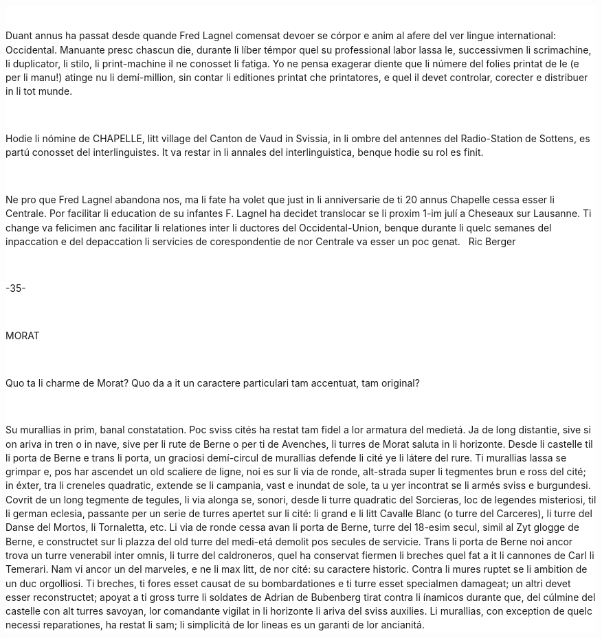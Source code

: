  

Duant annus ha passat desde quande Fred Lagnel comensat devoer se córpor
e anim al afere del ver lingue international: Occidental. Manuante presc
chascun die, durante li líber témpor quel su professional labor lassa
le, successivmen li scrimachine, li duplicator, li stilo, li
print-machine il ne conosset li fatiga. Yo ne pensa exagerar diente que
li númere del folies printat de le (e per li manu!) atinge nu li
demí-million, sin contar li editiones printat che printatores, e quel il
devet controlar, corecter e distribuer in li tot munde.

 

Hodie li nómine de CHAPELLE, litt village del Canton de Vaud in Svissia,
in li ombre del antennes del Radio-Station de Sottens, es partú conosset
del interlinguistes. It va restar in li annales del interlinguistica,
benque hodie su rol es finit.

 

Ne pro que Fred Lagnel abandona nos, ma li fate ha volet que just in li
anniversarie de ti 20 annus Chapelle cessa esser li Centrale. Por
facilitar li education de su infantes F. Lagnel ha decidet translocar se
li proxim 1-im julí a Cheseaux sur Lausanne. Ti change va felicimen anc
facilitar li relationes inter li ductores del Occidental-Union, benque
durante li quelc semanes del inpaccation e del depaccation li servicies
de corespondentie de nor Centrale va esser un poc genat.   Ric Berger

 

-35-

 

MORAT

 

Quo ta li charme de Morat? Quo da a it un caractere particulari tam
accentuat, tam original?

 

Su murallias in prim, banal constatation. Poc sviss cités ha restat tam
fidel a lor armatura del medietá. Ja de long distantie, sive si on ariva
in tren o in nave, sive per li rute de Berne o per ti de Avenches, li
turres de Morat saluta in li horizonte. Desde li castelle til li porta
de Berne e trans li porta, un graciosi demí-circul de murallias defende
li cité ye li látere del rure. Ti murallias lassa se grimpar e, pos har
ascendet un old scaliere de ligne, noi es sur li via de ronde,
alt-strada super li tegmentes brun e ross del cité; in éxter, tra li
creneles quadratic, extende se li campania, vast e inundat de sole, ta u
yer incontrat se li armés sviss e burgundesi. Covrit de un long tegmente
de tegules, li via alonga se, sonori, desde li turre quadratic del
Sorcieras, loc de legendes misteriosi, til li german eclesia, passante
per un serie de turres apertet sur li cité: li grand e li litt Cavalle
Blanc (o turre del Carceres), li turre del Danse del Mortos, li
Tornaletta, etc. Li via de ronde cessa avan li porta de Berne, turre del
18-esim secul, simil al Zyt glogge de Berne, e constructet sur li plazza
del old turre del medi-etá demolit pos secules de servicie. Trans li
porta de Berne noi ancor trova un turre venerabil inter omnis, li turre
del caldroneros, quel ha conservat fiermen li breches quel fat a it li
cannones de Carl li Temerari. Nam vi ancor un del marveles, e ne li max
litt, de nor cité: su caractere historic. Contra li mures ruptet se li
ambition de un duc orgolliosi. Ti breches, ti fores esset causat de su
bombardationes e ti turre esset specialmen damageat; un altri devet
esser reconstructet; apoyat a ti gross turre li soldates de Adrian de
Bubenberg tirat contra li ínamicos durante que, del cúlmine del castelle
con alt turres savoyan, lor comandante vigilat in li horizonte li ariva
del sviss auxilies. Li murallias, con exception de quelc necessi
reparationes, ha restat li sam; li simplicitá de lor lineas es un
garanti de lor ancianitá.
